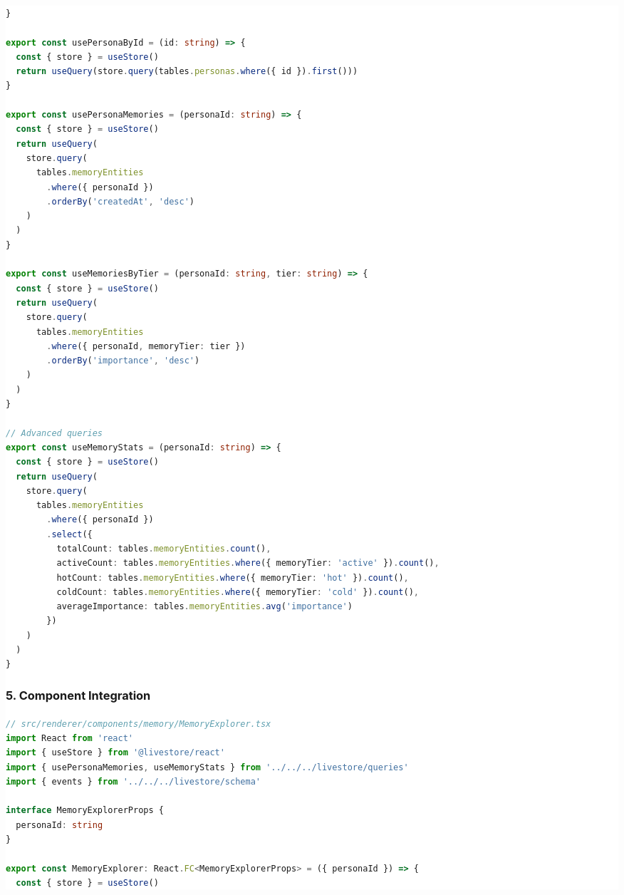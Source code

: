```typescript
}

export const usePersonaById = (id: string) => {
  const { store } = useStore()
  return useQuery(store.query(tables.personas.where({ id }).first()))
}

export const usePersonaMemories = (personaId: string) => {
  const { store } = useStore()
  return useQuery(
    store.query(
      tables.memoryEntities
        .where({ personaId })
        .orderBy('createdAt', 'desc')
    )
  )
}

export const useMemoriesByTier = (personaId: string, tier: string) => {
  const { store } = useStore()
  return useQuery(
    store.query(
      tables.memoryEntities
        .where({ personaId, memoryTier: tier })
        .orderBy('importance', 'desc')
    )
  )
}

// Advanced queries
export const useMemoryStats = (personaId: string) => {
  const { store } = useStore()
  return useQuery(
    store.query(
      tables.memoryEntities
        .where({ personaId })
        .select({
          totalCount: tables.memoryEntities.count(),
          activeCount: tables.memoryEntities.where({ memoryTier: 'active' }).count(),
          hotCount: tables.memoryEntities.where({ memoryTier: 'hot' }).count(),
          coldCount: tables.memoryEntities.where({ memoryTier: 'cold' }).count(),
          averageImportance: tables.memoryEntities.avg('importance')
        })
    )
  )
}
```

### 5. Component Integration

```typescript
// src/renderer/components/memory/MemoryExplorer.tsx
import React from 'react'
import { useStore } from '@livestore/react'
import { usePersonaMemories, useMemoryStats } from '../../../livestore/queries'
import { events } from '../../../livestore/schema'

interface MemoryExplorerProps {
  personaId: string
}

export const MemoryExplorer: React.FC<MemoryExplorerProps> = ({ personaId }) => {
  const { store } = useStore()
```